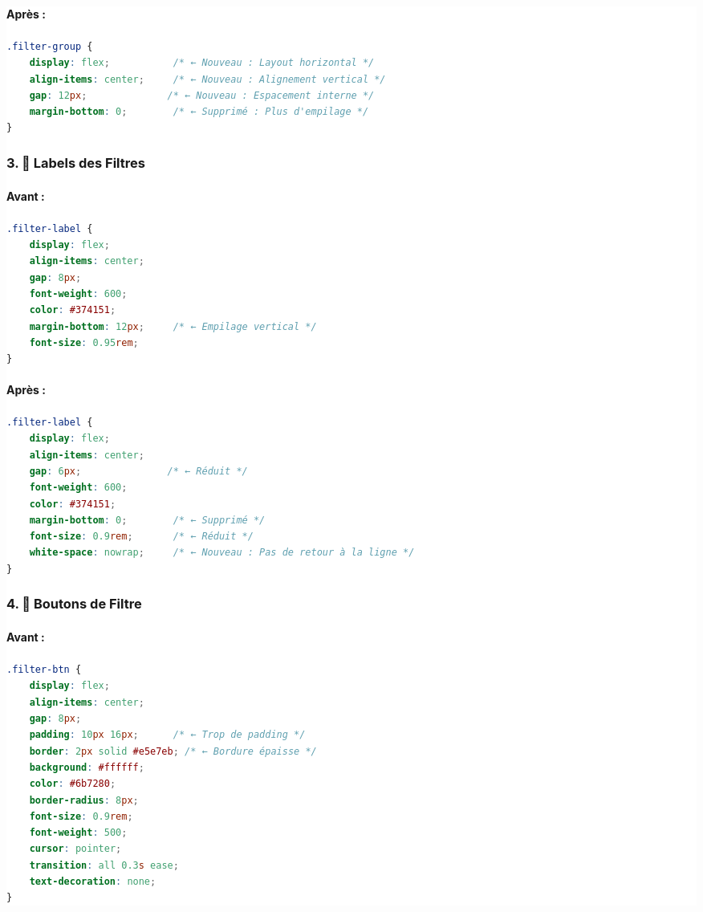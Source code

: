#### **Après** :
```css
.filter-group {
    display: flex;           /* ← Nouveau : Layout horizontal */
    align-items: center;     /* ← Nouveau : Alignement vertical */
    gap: 12px;              /* ← Nouveau : Espacement interne */
    margin-bottom: 0;        /* ← Supprimé : Plus d'empilage */
}
```

### **3. 🔄 Labels des Filtres**

#### **Avant** :
```css
.filter-label {
    display: flex;
    align-items: center;
    gap: 8px;
    font-weight: 600;
    color: #374151;
    margin-bottom: 12px;     /* ← Empilage vertical */
    font-size: 0.95rem;
}
```

#### **Après** :
```css
.filter-label {
    display: flex;
    align-items: center;
    gap: 6px;               /* ← Réduit */
    font-weight: 600;
    color: #374151;
    margin-bottom: 0;        /* ← Supprimé */
    font-size: 0.9rem;       /* ← Réduit */
    white-space: nowrap;     /* ← Nouveau : Pas de retour à la ligne */
}
```

### **4. 🔄 Boutons de Filtre**

#### **Avant** :
```css
.filter-btn {
    display: flex;
    align-items: center;
    gap: 8px;
    padding: 10px 16px;      /* ← Trop de padding */
    border: 2px solid #e5e7eb; /* ← Bordure épaisse */
    background: #ffffff;
    color: #6b7280;
    border-radius: 8px;
    font-size: 0.9rem;
    font-weight: 500;
    cursor: pointer;
    transition: all 0.3s ease;
    text-decoration: none;
}
```
